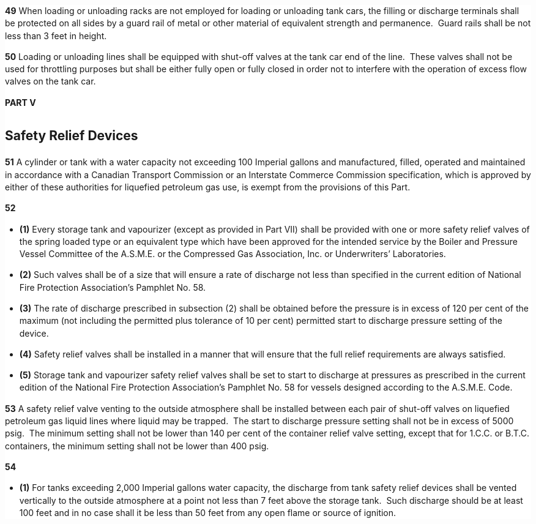 **49** When loading or unloading racks are not employed for loading or unloading tank cars, the filling or discharge terminals shall be protected on all sides by a guard rail of metal or other material of equivalent strength and permanence.  Guard rails shall be not less than 3 feet in height.



**50** Loading or unloading lines shall be equipped with shut-off valves at the tank car end of the line.  These valves shall not be used for throttling purposes but shall be either fully open or fully closed in order not to interfere with the operation of excess flow valves on the tank car.




**PART V** 
## Safety Relief Devices


**51** A cylinder or tank with a water capacity not exceeding 100 Imperial gallons and manufactured, filled, operated and maintained in accordance with a Canadian Transport Commission or an Interstate Commerce Commission specification, which is approved by either of these authorities for liquefied petroleum gas use, is exempt from the provisions of this Part.



**52** 

- **(1)** Every storage tank and vapourizer (except as provided in Part VII) shall be provided with one or more safety relief valves of the spring loaded type or an equivalent type which have been approved for the intended service by the Boiler and Pressure Vessel Committee of the A.S.M.E. or the Compressed Gas Association, Inc. or Underwriters’ Laboratories.

- **(2)** Such valves shall be of a size that will ensure a rate of discharge not less than specified in the current edition of National Fire Protection Association’s Pamphlet No. 58.

- **(3)** The rate of discharge prescribed in subsection (2) shall be obtained before the pressure is in excess of 120 per cent of the maximum (not including the permitted plus tolerance of 10 per cent) permitted start to discharge pressure setting of the device.

- **(4)** Safety relief valves shall be installed in a manner that will ensure that the full relief requirements are always satisfied.

- **(5)** Storage tank and vapourizer safety relief valves shall be set to start to discharge at pressures as prescribed in the current edition of the National Fire Protection Association’s Pamphlet No. 58 for vessels designed according to the A.S.M.E. Code.



**53** A safety relief valve venting to the outside atmosphere shall be installed between each pair of shut-off valves on liquefied petroleum gas liquid lines where liquid may be trapped.  The start to discharge pressure setting shall not be in excess of 5000 psig.  The minimum setting shall not be lower than 140 per cent of the container relief valve setting, except that for 1.C.C. or B.T.C. containers, the minimum setting shall not be lower than 400 psig.



**54** 

- **(1)** For tanks exceeding 2,000 Imperial gallons water capacity, the discharge from tank safety relief devices shall be vented vertically to the outside atmosphere at a point not less than 7 feet above the storage tank.  Such discharge should be at least 100 feet and in no case shall it be less than 50 feet from any open flame or source of ignition.
